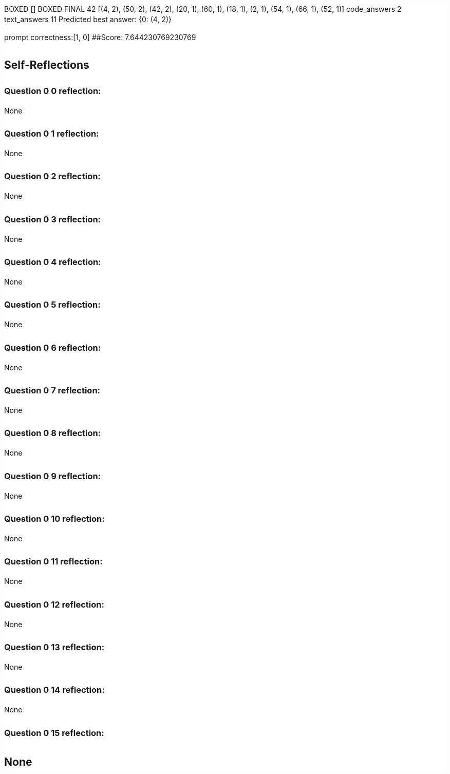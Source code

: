 BOXED []
BOXED FINAL 42
[(4, 2), (50, 2), (42, 2), (20, 1), (60, 1), (18, 1), (2, 1), (54, 1), (66, 1), (52, 1)]
code_answers 2 text_answers 11
Predicted best answer: {0: (4, 2)}

prompt correctness:[1, 0]
##Score: 7.644230769230769

## Self-Reflections

### Question 0 0 reflection:
None
### Question 0 1 reflection:
None
### Question 0 2 reflection:
None
### Question 0 3 reflection:
None
### Question 0 4 reflection:
None
### Question 0 5 reflection:
None
### Question 0 6 reflection:
None
### Question 0 7 reflection:
None
### Question 0 8 reflection:
None
### Question 0 9 reflection:
None
### Question 0 10 reflection:
None
### Question 0 11 reflection:
None
### Question 0 12 reflection:
None
### Question 0 13 reflection:
None
### Question 0 14 reflection:
None
### Question 0 15 reflection:
None
---
